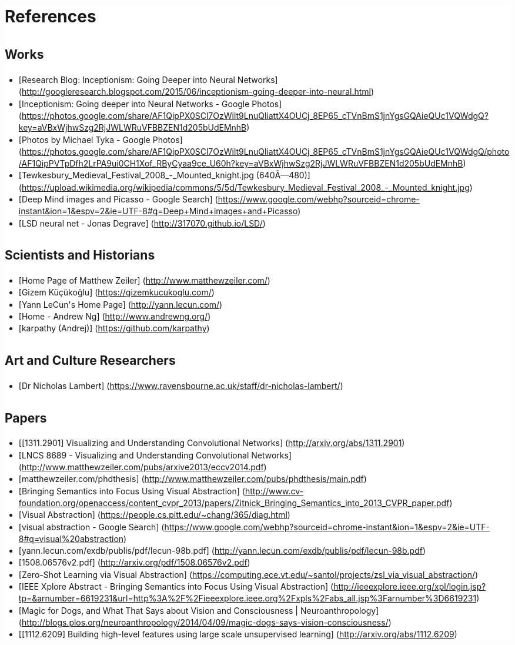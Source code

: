 # References

## Works
- [Research Blog: Inceptionism: Going Deeper into Neural Networks] (http://googleresearch.blogspot.com/2015/06/inceptionism-going-deeper-into-neural.html)
- [Inceptionism: Going deeper into Neural Networks - Google Photos] (https://photos.google.com/share/AF1QipPX0SCl7OzWilt9LnuQliattX4OUCj_8EP65_cTVnBmS1jnYgsGQAieQUc1VQWdgQ?key=aVBxWjhwSzg2RjJWLWRuVFBBZEN1d205bUdEMnhB)
- [Photos by Michael Tyka - Google Photos] (https://photos.google.com/share/AF1QipPX0SCl7OzWilt9LnuQliattX4OUCj_8EP65_cTVnBmS1jnYgsGQAieQUc1VQWdgQ/photo/AF1QipPVTpDfh2LrPA9ui0CH1Xof_RByCyaa9ce_U60h?key=aVBxWjhwSzg2RjJWLWRuVFBBZEN1d205bUdEMnhB)
- [Tewkesbury_Medieval_Festival_2008_-_Mounted_knight.jpg (640Ã—480)] (https://upload.wikimedia.org/wikipedia/commons/5/5d/Tewkesbury_Medieval_Festival_2008_-_Mounted_knight.jpg)
- [Deep Mind images and Picasso - Google Search] (https://www.google.com/webhp?sourceid=chrome-instant&ion=1&espv=2&ie=UTF-8#q=Deep+Mind+images+and+Picasso)
- [LSD neural net - Jonas Degrave] (http://317070.github.io/LSD/)

## Scientists and Historians
- [Home Page of Matthew Zeiler] (http://www.matthewzeiler.com/)
- [Gizem Küçükoğlu] (https://gizemkucukoglu.com/)
- [Yann LeCun&#39;s Home Page] (http://yann.lecun.com/)
- [Home - Andrew Ng] (http://www.andrewng.org/)
- [karpathy (Andrej)] (https://github.com/karpathy)

## Art and Culture Researchers
- [Dr Nicholas Lambert] (https://www.ravensbourne.ac.uk/staff/dr-nicholas-lambert/)

## Papers
- [[1311.2901] Visualizing and Understanding Convolutional Networks] (http://arxiv.org/abs/1311.2901)
- [LNCS 8689 - Visualizing and Understanding Convolutional Networks] (http://www.matthewzeiler.com/pubs/arxive2013/eccv2014.pdf)
- [matthewzeiler.com/phdthesis] (http://www.matthewzeiler.com/pubs/phdthesis/main.pdf)
- [Bringing Semantics into Focus Using Visual Abstraction] (http://www.cv-foundation.org/openaccess/content_cvpr_2013/papers/Zitnick_Bringing_Semantics_into_2013_CVPR_paper.pdf)
- [Visual Abstraction] (https://people.cs.pitt.edu/~chang/365/diag.html)
- [visual abstraction - Google Search] (https://www.google.com/webhp?sourceid=chrome-instant&ion=1&espv=2&ie=UTF-8#q=visual%20abstraction)
- [yann.lecun.com/exdb/publis/pdf/lecun-98b.pdf] (http://yann.lecun.com/exdb/publis/pdf/lecun-98b.pdf)
- [1508.06576v2.pdf] (http://arxiv.org/pdf/1508.06576v2.pdf)
- [Zero-Shot Learning via Visual Abstraction] (https://computing.ece.vt.edu/~santol/projects/zsl_via_visual_abstraction/)
- [IEEE Xplore Abstract - Bringing Semantics into Focus Using Visual Abstraction] (http://ieeexplore.ieee.org/xpl/login.jsp?tp=&arnumber=6619231&url=http%3A%2F%2Fieeexplore.ieee.org%2Fxpls%2Fabs_all.jsp%3Farnumber%3D6619231)
- [Magic for Dogs, and What That Says about Vision and Consciousness | Neuroanthropology] (http://blogs.plos.org/neuroanthropology/2014/04/09/magic-dogs-says-vision-consciousness/)
- [[1112.6209] Building high-level features using large scale unsupervised learning] (http://arxiv.org/abs/1112.6209)
